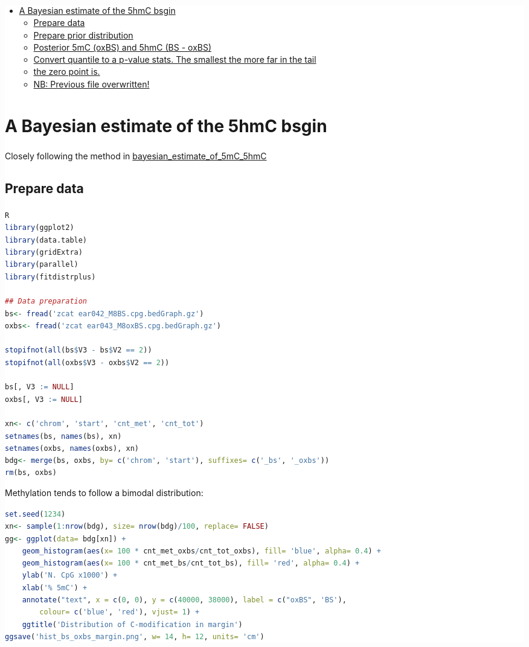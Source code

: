 

- [A Bayesian estimate of the 5hmC bsgin](#a-bayesian-estimate-of-the-5hmc-bsgin)
    - [Prepare data](#prepare-data)
    - [Prepare prior distribution](#prepare-prior-distribution)
    - [Posterior 5mC \(oxBS\) and 5hmC \(BS - oxBS\)](#posterior-5mc-oxbs-and-5hmc-bs---oxbs)
    - [Convert quantile to a p-value stats. The smallest the more far in the tail](#convert-quantile-to-a-p-value-stats-the-smallest-the-more-far-in-the-tail)
    - [the zero point is.](#the-zero-point-is)
    - [NB: Previous file overwritten!](#nb-previous-file-overwritten)




A Bayesian estimate of the 5hmC bsgin
======================================

Closely following the method in [bayesian_estimate_of_5mC_5hmC](bayesian_estimate_of_5mC_5hmC.md)


Prepare data
------------




```R
R
library(ggplot2)
library(data.table)
library(gridExtra)
library(parallel)
library(fitdistrplus)

## Data preparation
bs<- fread('zcat ear042_M8BS.cpg.bedGraph.gz') 
oxbs<- fread('zcat ear043_M8oxBS.cpg.bedGraph.gz')

stopifnot(all(bs$V3 - bs$V2 == 2))
stopifnot(all(oxbs$V3 - oxbs$V2 == 2))

bs[, V3 := NULL]
oxbs[, V3 := NULL]

xn<- c('chrom', 'start', 'cnt_met', 'cnt_tot')
setnames(bs, names(bs), xn)
setnames(oxbs, names(oxbs), xn)
bdg<- merge(bs, oxbs, by= c('chrom', 'start'), suffixes= c('_bs', '_oxbs'))
rm(bs, oxbs)
```

Methylation tends to follow a bimodal distribution:



```R
set.seed(1234)
xn<- sample(1:nrow(bdg), size= nrow(bdg)/100, replace= FALSE)
gg<- ggplot(data= bdg[xn]) +
    geom_histogram(aes(x= 100 * cnt_met_oxbs/cnt_tot_oxbs), fill= 'blue', alpha= 0.4) +
    geom_histogram(aes(x= 100 * cnt_met_bs/cnt_tot_bs), fill= 'red', alpha= 0.4) +
    ylab('N. CpG x1000') +
    xlab('% 5mC') +
    annotate("text", x = c(0, 0), y = c(40000, 38000), label = c("oxBS", 'BS'), 
        colour= c('blue', 'red'), vjust= 1) +
    ggtitle('Distribution of C-modification in margin')
ggsave('hist_bs_oxbs_margin.png', w= 14, h= 12, units= 'cm')
```
